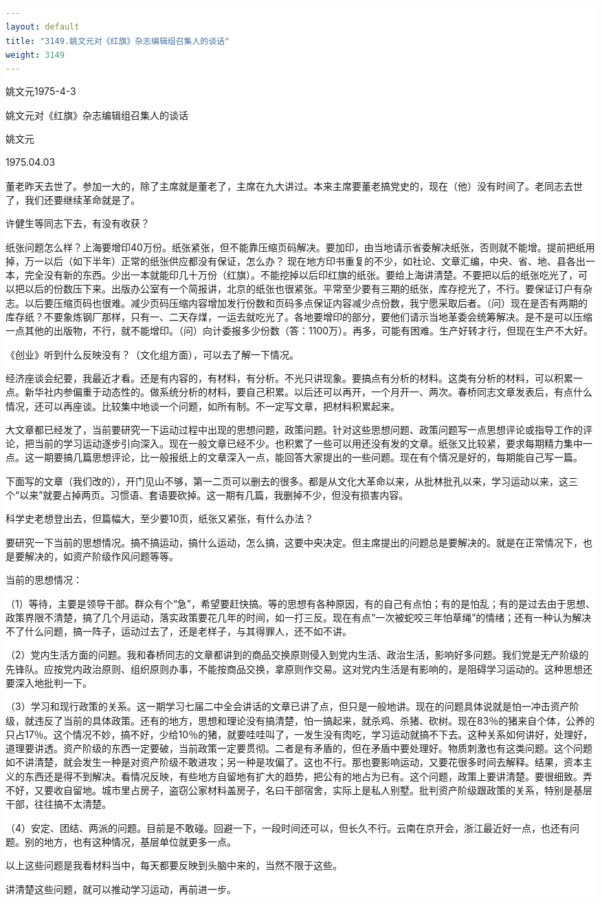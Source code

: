 ```yaml
---
layout: default
title: "3149.姚文元对《红旗》杂志编辑组召集人的谈话"
weight: 3149
---
```


姚文元1975-4-3

姚文元对《红旗》杂志编辑组召集人的谈话

姚文元

1975.04.03

董老昨天去世了。参加一大的，除了主席就是董老了，主席在九大讲过。本来主席要董老搞党史的，现在（他）没有时间了。老同志去世了，我们还要继续革命就是了。

许健生等同志下去，有没有收获？

纸张问题怎么样？上海要增印40万份。纸张紧张，但不能靠压缩页码解决。要加印，由当地请示省委解决纸张，否则就不能增。提前把纸用掉，万一以后（如下半年）正常的纸张供应都没有保证，怎么办？  现在地方印书重复的不少，如社论、文章汇编，中央、省、地、县各出一本，完全没有新的东西。少出一本就能印几十万份（红旗）。不能挖掉以后印红旗的纸张。要给上海讲清楚。不要把以后的纸张吃光了，可以把以后的份数压下来。出版办公室有一个简报讲，北京的纸张也很紧张。平常至少要有三期的纸张，库存挖光了，不行。要保证订户有杂志。以后要压缩页码也很难。减少页码压缩内容增加发行份数和页码多点保证内容减少点份数，我宁愿采取后者。（问）现在是否有两期的库存纸？不要象炼钢厂那样，只有一、二天存煤，一运去就吃光了。各地要增印的部分，要他们请示当地革委会统筹解决。是不是可以压缩一点其他的出版物，不行，就不能增印。（问）向计委报多少份数（答：1100万）。再多，可能有困难。生产好转才行，但现在生产不大好。

《创业》听到什么反映没有？（文化组方面），可以去了解一下情况。

经济座谈会纪要，我最近才看。还是有内容的，有材料，有分析。不光只讲现象。要搞点有分析的材料。这类有分析的材料，可以积累一点。新华社内参偏重于动态性的。做系统分析的材料，要自己积累。以后还可以再开，一个月开一、两次。春桥同志文章发表后，有点什么情况，还可以再座谈。比较集中地谈一个问题，如所有制。不一定写文章，把材料积累起来。

大文章都已经发了，当前要研究一下运动过程中出现的思想问题，政策问题。针对这些思想问题、政策问题写一点思想评论或指导工作的评论，把当前的学习运动逐步引向深入。现在一般文章已经不少。也积累了一些可以用还没有发的文章。纸张又比较紧，要求每期精力集中一点。这一期要搞几篇思想评论，比一般报纸上的文章深入一点，能回答大家提出的一些问题。现在有个情况是好的，每期能自己写一篇。

下面写的文章（我们改的），开门见山不够，第一二页可以删去的很多。都是从文化大革命以来，从批林批孔以来，学习运动以来，这三个“以来”就要占掉两页。习惯语、套语要砍掉。这一期有几篇，我删掉不少，但没有损害内容。

科学史老想登出去，但篇幅大，至少要10页，纸张又紧张，有什么办法？

要研究一下当前的思想情况。搞不搞运动，搞什么运动，怎么搞，这要中央决定。但主席提出的问题总是要解决的。就是在正常情况下，也是要解决的，如资产阶级作风问题等等。

当前的思想情况：

（1）等待，主要是领导干部。群众有个“急”，希望要赶快搞。等的思想有各种原因，有的自己有点怕；有的是怕乱；有的是过去由于思想、政策界限不清楚，搞了几个月运动，落实政策要花几年的时间，如一打三反。现在有点“一次被蛇咬三年怕草绳”的情绪；还有一种认为解决不了什么问题，搞一阵子，运动过去了，还是老样子，与其得罪人，还不如不讲。

（2）党内生活方面的问题。我和春桥同志的文章都讲到的商品交换原则侵入到党内生活、政治生活，影响好多问题。我们党是无产阶级的先锋队。应按党内政治原则、组织原则办事，不能按商品交换，拿原则作交易。这对党内生活是有影响的，是阻碍学习运动的。这种思想还要深入地批判一下。

（3）学习和现行政策的关系。这一期学习七届二中全会讲话的文章已讲了点，但只是一般地讲。现在的问题具体说就是怕一冲击资产阶级，就违反了当前的具体政策。还有的地方，思想和理论没有搞清楚，怕一搞起来，就杀鸡、杀猪、砍树。现在83％的猪来自个体，公养的只占17％。这个情况不妙，搞不好，少给10％的猪，就要哇哇叫了，一发生没有肉吃，学习运动就搞不下去。这种关系如何讲好，处理好，道理要讲透。资产阶级的东西一定要破，当前政策一定要贯彻。二者是有矛盾的，但在矛盾中要处理好。物质刺激也有这类问题。这个问题如不讲清楚，就会发生一种是对资产阶级不敢进攻；另一种是攻偏了。这也不行。那也要影响运动，又要花很多时间去解释。结果，资本主义的东西还是得不到解决。看情况反映，有些地方自留地有扩大的趋势，把公有的地占为已有。这个问题，政策上要讲清楚。要很细致。弄不好，又要收自留地。城市里占房子，盗窃公家材料盖房子，名曰干部宿舍，实际上是私人别墅。批判资产阶级跟政策的关系，特别是基层干部，往往搞不太清楚。

（4）安定、团结、两派的问题。目前是不敢碰。回避一下，一段时间还可以，但长久不行。云南在京开会，浙江最近好一点，也还有问题。别的地方，也有这种情况，基层单位就更多一点。

以上这些问题是我看材料当中，每天都要反映到头脑中来的，当然不限于这些。

讲清楚这些问题，就可以推动学习运动，再前进一步。
